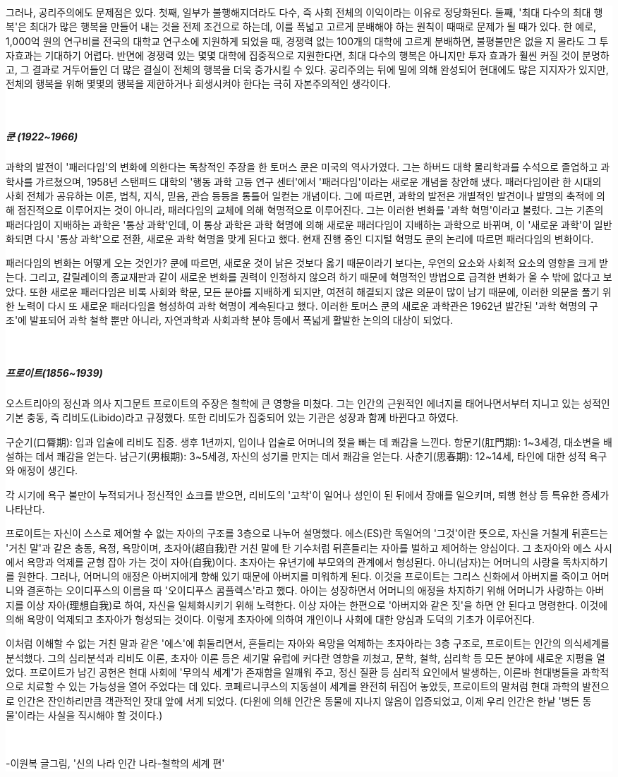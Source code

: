    그러나, 공리주의에도 문제점은 있다. 첫째, 일부가 불행해지더라도 다수, 즉 사회 전체의 이익이라는 이유로 정당화된다. 둘째, '최대 다수의 최대 행복'은 최대가 많은 행복을 만들어 내는 것을 전제 조건으로 하는데, 이를 폭넓고 고르게 분배해야 하는 원칙이 때때로 문제가 될 때가 있다. 한 예로, 1,000억 원의 연구비를 전국의 대학교 연구소에 지원하게 되었을 때, 경쟁력 없는 100개의 대학에 고르게 분배하면, 불평불만은 없을 지 몰라도 그 투자효과는 기대하기 어렵다. 반면에 경쟁력 있는 몇몇 대학에 집중적으로 지원한다면, 최대 다수의 행복은 아니지만 투자 효과가 훨씬 커질 것이 분명하고, 그 결과로 거두어들인 더 많은 결실이 전체의 행복을 더욱 증가시킬 수 있다. 공리주의는 뒤에 밀에 의해 완성되어 현대에도 많은 지지자가 있지만, 전체의 행복을 위해 몇몇의 행복을 제한하거나 희생시켜야 한다는 극히 자본주의적인 생각이다. 
  
 
  ##### 쿤 (1922~1966)
  
과학의 발전이 '패러다임'의 변화에 의한다는 독창적인 주장을 한 토머스 쿤은 미국의 역사가였다. 그는 하버드 대학 물리학과를 수석으로 졸업하고 과학사를 가르쳤으며, 1958년 스탠퍼드 대학의 '행동 과학 고등 연구 센터'에서 '패러다임'이라는 새로운 개념을 창안해 냈다. 패러다임이란 한 시대의 사회 전체가 공유하는 이론, 법칙, 지식, 믿음, 관습 등등을 통틀어 일컫는 개념이다. 그에 따르면, 과학의 발전은 개별적인 발견이나 발명의 축적에 의해 점진적으로 이루어지는 것이 아니라, 패러다임의 교체에 의해 혁명적으로 이루어진다. 그는 이러한 변화를 '과학 혁명'이라고 불렀다. 그는 기존의 패러다임이 지배하는 과학은 '통상 과학'인데, 이 통상 과학은 과학 혁명에 의해 새로운 패러다임이 지배하는 과학으로 바뀌며, 이 '새로운 과학'이 일반화되면 다시 '통상 과학'으로 전환, 새로운 과학 혁명을 맞게 된다고 했다. 현재 진행 중인 디지털 혁명도 쿤의 논리에 따르면 패러다임의 변화이다. 
  
   패러다임의 변화는 어떻게 오는 것인가? 쿤에 따르면, 새로운 것이 낡은 것보다 옳기 때문이라기 보다는, 우연의 요소와 사회적 요소의 영향을 크게 받는다. 그리고, 갈릴레이의 종교재판과 같이 새로운 변화를 권력이 인정하지 않으려 하기 때문에 혁명적인 방법으로 급격한 변화가 올 수 밖에 없다고 보았다. 또한 새로운 패러다임은 비록 사회와 학문, 모든 분야를 지배하게 되지만, 여전히 해결되지 않은 의문이 많이 남기 때문에, 이러한 의문을 풀기 위한 노력이 다시 또 새로운 패러다임을 형성하여 과학 혁명이 계속된다고 했다. 이러한 토머스 쿤의 새로운 과학관은 1962년 발간된 '과학 혁명의 구조'에 발표되어 과학 철학 뿐만 아니라, 자연과학과 사회과학 분야 등에서 폭넓게 활발한 논의의 대상이 되었다. 
  
 
  ##### 프로이트(1856~1939) 
  
오스트리아의 정신과 의사 지그문트 프로이트의 주장은 철학에 큰 영향을 미쳤다. 그는 인간의 근원적인 에너지를 태어나면서부터 지니고 있는 성적인 기본 충동, 즉 리비도(Libido)라고 규정했다. 또한 리비도가 집중되어 있는 기관은 성장과 함께 바뀐다고 하였다. 
  
   구순기(口脣期): 입과 입술에 리비도 집중. 생후 1년까지, 입이나 입술로 어머니의 젖을 빠는 데 쾌감을 느낀다.     항문기(肛門期): 1~3세경, 대소변을 배설하는 데서 쾌감을 얻는다.     남근기(男根期): 3~5세경, 자신의 성기를 만지는 데서 쾌감을 얻는다.     사춘기(思春期): 12~14세, 타인에 대한 성적 욕구와 애정이 생긴다. 
  
   각 시기에 욕구 불만이 누적되거나 정신적인 쇼크를 받으면, 리비도의 '고착'이 일어나 성인이 된 뒤에서 장애를 일으키며, 퇴행 현상 등 특유한 증세가 나타난다. 
  
   프로이트는 자신이 스스로 제어할 수 없는 자아의 구조를 3층으로 나누어 설명했다. 에스(ES)란 독일어의 '그것'이란 뜻으로, 자신을 거칠게 뒤흔드는 '거친 말'과 같은 충동, 욕정, 욕망이며, 초자아(超自我)란 거친 말에 탄 기수처럼 뒤흔들리는 자아를 벌하고 제어하는 양심이다. 그 초자아와 에스 사시에서 욕망과 억제를 균형 잡아 가는 것이 자아(自我)이다. 초자아는 유년기에 부모와의 관계에서 형성된다. 아니(남자)는 어머니의 사랑을 독차지하기를 원한다. 그러나, 어머니의 애정은 아버지에게 향해 있기 때문에 아버지를 미워하게 된다. 이것을 프로이트는 그리스 신화에서 아버지를 죽이고 어머니와 결혼하는 오이디푸스의 이름을 따 '오이디푸스 콤플렉스'라고 했다. 아이는 성장하면서 어머니의 애정을 차지하기 위해 어머니가 사랑하는 아버지를 이상 자아(理想自我)로 하여, 자신을 일체화시키기 위해 노력한다. 이상 자아는 한편으로 '아버지와 같은 짓'을 하면 안 된다고 명령한다. 이것에 의해 욕망이 억제되고 초자아가 형성되는 것이다. 이렇게 초자아에 의하여 개인이나 사회에 대한 양심과 도덕의 기초가 이루어진다. 
  
   이처럼 이해할 수 없는 거친 말과 같은 '에스'에 휘둘리면서, 흔들리는 자아와 욕망을 억제하는 초자아라는 3층 구조로, 프로이트는 인간의 의식세계를 분석했다. 그의 심리분석과 리비도 이론, 초자아 이론 등은 세기말 유럽에 커다란 영향을 끼쳤고, 문학, 철학, 심리학 등 모든 분야에 새로운 지평을 열었다. 프로이트가 남긴 공헌은 현대 사회에 '무의식 세계'가 존재함을 일깨워 주고, 정신 질환 등 심리적 요인에서 발생하는, 이른바 현대병들을 과학적으로 치료할 수 있는 가능성을 열어 주었다는 데 있다. 코페르니쿠스의 지동설이 세계를 완전히 뒤집어 놓았듯, 프로이트의 말처럼 현대 과학의 발전으로 인간은 잔인하리만큼 객관적인 잣대 앞에 서게 되었다. (다윈에 의해 인간은 동물에 지나지 않음이 입증되었고, 이제 우리 인간은 한낱 '병든 동물'이라는 사실을 직시해야 할 것이다.) 
  
 
  
-이원복 글그림, '신의 나라 인간 나라-철학의 세계 편'
